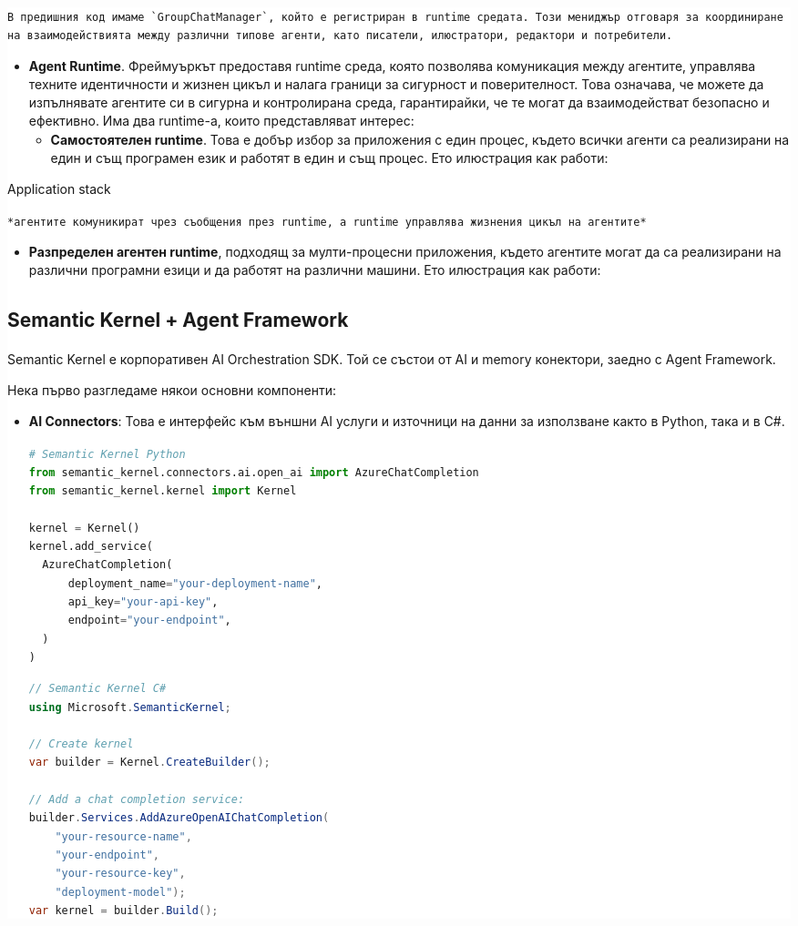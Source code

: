     В предишния код имаме `GroupChatManager`, който е регистриран в runtime средата. Този мениджър отговаря за координиране на взаимодействията между различни типове агенти, като писатели, илюстратори, редактори и потребители.

- **Agent Runtime**. Фреймуъркът предоставя runtime среда, която позволява комуникация между агентите, управлява техните идентичности и жизнен цикъл и налага граници за сигурност и поверителност. Това означава, че можете да изпълнявате агентите си в сигурна и контролирана среда, гарантирайки, че те могат да взаимодействат безопасно и ефективно. Има два runtime-а, които представляват интерес:
  - **Самостоятелен runtime**. Това е добър избор за приложения с един процес, където всички агенти са реализирани на един и същ програмен език и работят в един и същ процес. Ето илюстрация как работи:  

Application stack

    *агентите комуникират чрез съобщения през runtime, а runtime управлява жизнения цикъл на агентите*

  - **Разпределен агентен runtime**, подходящ за мулти-процесни приложения, където агентите могат да са реализирани на различни програмни езици и да работят на различни машини. Ето илюстрация как работи:  

## Semantic Kernel + Agent Framework

Semantic Kernel е корпоративен AI Orchestration SDK. Той се състои от AI и memory конектори, заедно с Agent Framework.

Нека първо разгледаме някои основни компоненти:

- **AI Connectors**: Това е интерфейс към външни AI услуги и източници на данни за използване както в Python, така и в C#.

  ```python
  # Semantic Kernel Python
  from semantic_kernel.connectors.ai.open_ai import AzureChatCompletion
  from semantic_kernel.kernel import Kernel

  kernel = Kernel()
  kernel.add_service(
    AzureChatCompletion(
        deployment_name="your-deployment-name",
        api_key="your-api-key",
        endpoint="your-endpoint",
    )
  )
  ```  

    ```csharp
    // Semantic Kernel C#
    using Microsoft.SemanticKernel;

    // Create kernel
    var builder = Kernel.CreateBuilder();
    
    // Add a chat completion service:
    builder.Services.AddAzureOpenAIChatCompletion(
        "your-resource-name",
        "your-endpoint",
        "your-resource-key",
        "deployment-model");
    var kernel = builder.Build();
    ```
